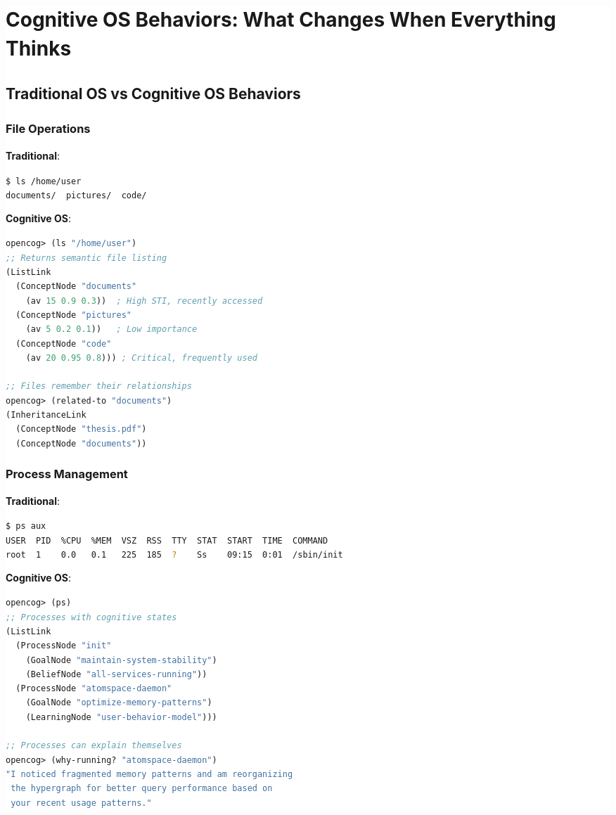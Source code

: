 # Cognitive OS Behaviors: What Changes When Everything Thinks

## Traditional OS vs Cognitive OS Behaviors

### File Operations

**Traditional**:
```bash
$ ls /home/user
documents/  pictures/  code/
```

**Cognitive OS**:
```scheme
opencog> (ls "/home/user")
;; Returns semantic file listing
(ListLink
  (ConceptNode "documents" 
    (av 15 0.9 0.3))  ; High STI, recently accessed
  (ConceptNode "pictures"
    (av 5 0.2 0.1))   ; Low importance
  (ConceptNode "code"
    (av 20 0.95 0.8))) ; Critical, frequently used

;; Files remember their relationships
opencog> (related-to "documents")
(InheritanceLink 
  (ConceptNode "thesis.pdf")
  (ConceptNode "documents"))
```

### Process Management

**Traditional**:
```bash
$ ps aux
USER  PID  %CPU  %MEM  VSZ  RSS  TTY  STAT  START  TIME  COMMAND
root  1    0.0   0.1   225  185  ?    Ss    09:15  0:01  /sbin/init
```

**Cognitive OS**:
```scheme
opencog> (ps)
;; Processes with cognitive states
(ListLink
  (ProcessNode "init"
    (GoalNode "maintain-system-stability")
    (BeliefNode "all-services-running"))
  (ProcessNode "atomspace-daemon"
    (GoalNode "optimize-memory-patterns")
    (LearningNode "user-behavior-model")))

;; Processes can explain themselves
opencog> (why-running? "atomspace-daemon")
"I noticed fragmented memory patterns and am reorganizing 
 the hypergraph for better query performance based on 
 your recent usage patterns."
```
